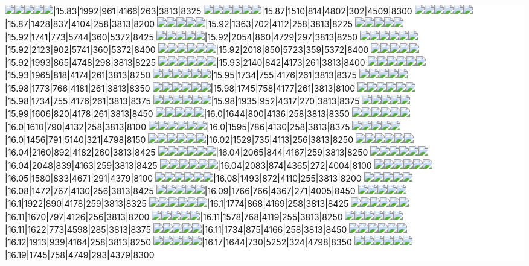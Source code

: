 ![](/item/3095.png)![](/item/3142.png)![](/item/1053.png)![](/item/1055.png)![](/item/1037.png)|15.83|1992|961|4166|263|3813|8325
![](/item/3124.png)![](/item/3071.png)![](/item/1001.png)![](/item/1053.png)![](/item/1055.png)![](/item/1036.png)|15.87|1510|814|4802|302|4509|8300
![](/item/3115.png)![](/item/3087.png)![](/item/1001.png)![](/item/1053.png)![](/item/1055.png)![](/item/1036.png)|15.87|1428|837|4104|258|3813|8200
![](/item/3046.png)![](/item/3115.png)![](/item/1053.png)![](/item/1055.png)![](/item/1037.png)|15.92|1363|702|4112|258|3813|8225
![](/item/3046.png)![](/item/6673.png)![](/item/1055.png)![](/item/1038.png)![](/item/1037.png)|15.92|1741|773|5744|360|5372|8425
![](/item/6676.png)![](/item/3072.png)![](/item/1001.png)![](/item/1055.png)![](/item/1038.png)|15.92|2054|860|4729|297|3813|8250
![](/item/3033.png)![](/item/6673.png)![](/item/1001.png)![](/item/1055.png)![](/item/1038.png)![](/item/1036.png)|15.92|2123|902|5741|360|5372|8400
![](/item/6676.png)![](/item/6673.png)![](/item/1001.png)![](/item/1055.png)![](/item/1038.png)![](/item/1036.png)|15.92|2018|850|5723|359|5372|8400
![](/item/3031.png)![](/item/3072.png)![](/item/1001.png)![](/item/1055.png)![](/item/1037.png)|15.92|1993|865|4748|298|3813|8225
![](/item/3142.png)![](/item/3179.png)![](/item/1053.png)![](/item/1055.png)![](/item/1038.png)![](/item/1036.png)|15.93|2140|842|4173|261|3813|8400
![](/item/3006.png)![](/item/6694.png)![](/item/1053.png)![](/item/1055.png)![](/item/1038.png)![](/item/1038.png)|15.93|1965|818|4174|261|3813|8250
![](/item/3046.png)![](/item/6696.png)![](/item/1053.png)![](/item/1055.png)![](/item/1037.png)![](/item/1036.png)|15.95|1734|755|4176|261|3813|8375
![](/item/3046.png)![](/item/3004.png)![](/item/1053.png)![](/item/1055.png)![](/item/1038.png)|15.98|1773|766|4181|261|3813|8350
![](/item/3046.png)![](/item/3179.png)![](/item/1053.png)![](/item/1055.png)![](/item/1038.png)![](/item/1036.png)|15.98|1745|758|4177|261|3813|8100
![](/item/3046.png)![](/item/6693.png)![](/item/1053.png)![](/item/1055.png)![](/item/1037.png)![](/item/1036.png)|15.98|1734|755|4176|261|3813|8375
![](/item/3095.png)![](/item/3074.png)![](/item/1001.png)![](/item/1055.png)![](/item/1037.png)![](/item/1036.png)|15.98|1935|952|4317|270|3813|8375
![](/item/3095.png)![](/item/3087.png)![](/item/1053.png)![](/item/1055.png)![](/item/3006.png)|15.99|1606|820|4178|261|3813|8450
![](/item/3085.png)![](/item/3004.png)![](/item/1053.png)![](/item/1055.png)![](/item/1038.png)|16.0|1644|800|4136|258|3813|8350
![](/item/3085.png)![](/item/3179.png)![](/item/1053.png)![](/item/1055.png)![](/item/1038.png)![](/item/1036.png)|16.0|1610|790|4132|258|3813|8100
![](/item/3085.png)![](/item/6693.png)![](/item/1053.png)![](/item/1055.png)![](/item/1037.png)![](/item/1036.png)|16.0|1595|786|4130|258|3813|8375
![](/item/3091.png)![](/item/6333.png)![](/item/1001.png)![](/item/1053.png)![](/item/1055.png)|16.0|1456|791|5140|321|4798|8150
![](/item/3115.png)![](/item/3006.png)![](/item/1053.png)![](/item/1055.png)![](/item/1038.png)![](/item/1038.png)|16.02|1529|735|4113|256|3813|8250
![](/item/3033.png)![](/item/3004.png)![](/item/1001.png)![](/item/1053.png)![](/item/1055.png)![](/item/1037.png)|16.04|2160|892|4182|260|3813|8425
![](/item/6676.png)![](/item/3179.png)![](/item/1001.png)![](/item/1053.png)![](/item/1055.png)![](/item/1038.png)|16.04|2065|844|4167|259|3813|8250
![](/item/6676.png)![](/item/3004.png)![](/item/1001.png)![](/item/1053.png)![](/item/1055.png)![](/item/1037.png)|16.04|2048|839|4163|259|3813|8425
![](/item/3033.png)![](/item/6692.png)![](/item/1001.png)![](/item/1053.png)![](/item/1055.png)![](/item/1036.png)|16.04|2083|874|4365|272|4004|8100
![](/item/3124.png)![](/item/3814.png)![](/item/1001.png)![](/item/1053.png)![](/item/1055.png)![](/item/1036.png)|16.05|1580|833|4671|291|4379|8100
![](/item/3095.png)![](/item/3115.png)![](/item/1001.png)![](/item/1053.png)![](/item/1055.png)![](/item/1036.png)|16.08|1493|872|4110|255|3813|8200
![](/item/3085.png)![](/item/6671.png)![](/item/1053.png)![](/item/1055.png)![](/item/1037.png)|16.08|1472|767|4130|256|3813|8425
![](/item/3508.png)![](/item/6692.png)![](/item/1053.png)![](/item/1055.png)![](/item/3006.png)|16.09|1766|766|4367|271|4005|8450
![](/item/3087.png)![](/item/3142.png)![](/item/1053.png)![](/item/1055.png)![](/item/1037.png)|16.1|1922|890|4178|259|3813|8325
![](/item/3087.png)![](/item/3508.png)![](/item/1001.png)![](/item/1053.png)![](/item/1055.png)![](/item/1037.png)|16.1|1774|868|4169|258|3813|8425
![](/item/3115.png)![](/item/3033.png)![](/item/1001.png)![](/item/1053.png)![](/item/1055.png)![](/item/1036.png)|16.11|1670|797|4126|256|3813|8200
![](/item/3115.png)![](/item/3031.png)![](/item/1001.png)![](/item/1053.png)![](/item/1055.png)|16.11|1578|768|4119|255|3813|8250
![](/item/3115.png)![](/item/3072.png)![](/item/1001.png)![](/item/1055.png)![](/item/1037.png)![](/item/1036.png)|16.11|1622|773|4598|285|3813|8375
![](/item/3095.png)![](/item/6693.png)![](/item/1053.png)![](/item/1055.png)![](/item/3006.png)|16.11|1734|875|4166|258|3813|8450
![](/item/3095.png)![](/item/3179.png)![](/item/1001.png)![](/item/1053.png)![](/item/1055.png)![](/item/1038.png)|16.12|1913|939|4164|258|3813|8250
![](/item/6675.png)![](/item/6333.png)![](/item/1001.png)![](/item/1053.png)![](/item/1055.png)|16.17|1644|730|5252|324|4798|8350
![](/item/6675.png)![](/item/3814.png)![](/item/1001.png)![](/item/1053.png)![](/item/1055.png)![](/item/1036.png)|16.19|1745|758|4749|293|4379|8300